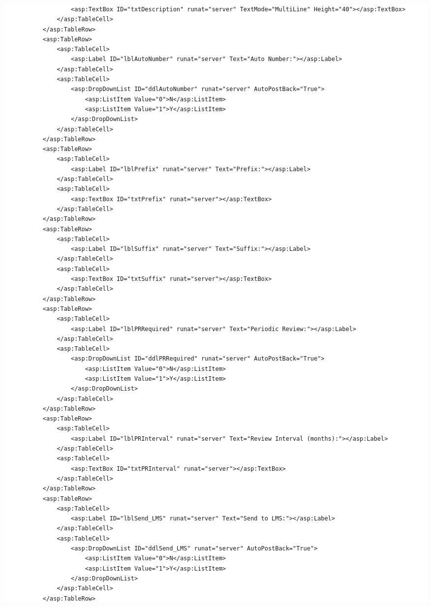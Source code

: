  ````
                    <asp:TextBox ID="txtDescription" runat="server" TextMode="MultiLine" Height="40"></asp:TextBox>
                </asp:TableCell>
            </asp:TableRow>
            <asp:TableRow>
                <asp:TableCell>
                    <asp:Label ID="lblAutoNumber" runat="server" Text="Auto Number:"></asp:Label>
                </asp:TableCell>
                <asp:TableCell>
                    <asp:DropDownList ID="ddlAutoNumber" runat="server" AutoPostBack="True">
                        <asp:ListItem Value="0">N</asp:ListItem>
                        <asp:ListItem Value="1">Y</asp:ListItem>
                    </asp:DropDownList>
                </asp:TableCell>
            </asp:TableRow>
            <asp:TableRow>
                <asp:TableCell>
                    <asp:Label ID="lblPrefix" runat="server" Text="Prefix:"></asp:Label>
                </asp:TableCell>
                <asp:TableCell>
                    <asp:TextBox ID="txtPrefix" runat="server"></asp:TextBox>
                </asp:TableCell>
            </asp:TableRow>
            <asp:TableRow>
                <asp:TableCell>
                    <asp:Label ID="lblSuffix" runat="server" Text="Suffix:"></asp:Label>
                </asp:TableCell>
                <asp:TableCell>
                    <asp:TextBox ID="txtSuffix" runat="server"></asp:TextBox>
                </asp:TableCell>
            </asp:TableRow>
            <asp:TableRow>
                <asp:TableCell>
                    <asp:Label ID="lblPRRequired" runat="server" Text="Periodic Review:"></asp:Label>
                </asp:TableCell>
                <asp:TableCell>
                    <asp:DropDownList ID="ddlPRRequired" runat="server" AutoPostBack="True">
                        <asp:ListItem Value="0">N</asp:ListItem>
                        <asp:ListItem Value="1">Y</asp:ListItem>
                    </asp:DropDownList>
                </asp:TableCell>
            </asp:TableRow>
            <asp:TableRow>
                <asp:TableCell>
                    <asp:Label ID="lblPRInterval" runat="server" Text="Review Interval (months):"></asp:Label>
                </asp:TableCell>
                <asp:TableCell>
                    <asp:TextBox ID="txtPRInterval" runat="server"></asp:TextBox>
                </asp:TableCell>
            </asp:TableRow>
            <asp:TableRow>
                <asp:TableCell>
                    <asp:Label ID="lblSend_LMS" runat="server" Text="Send to LMS:"></asp:Label>
                </asp:TableCell>
                <asp:TableCell>
                    <asp:DropDownList ID="ddlSend_LMS" runat="server" AutoPostBack="True">
                        <asp:ListItem Value="0">N</asp:ListItem>
                        <asp:ListItem Value="1">Y</asp:ListItem>
                    </asp:DropDownList>
                </asp:TableCell>
            </asp:TableRow>
 ````
